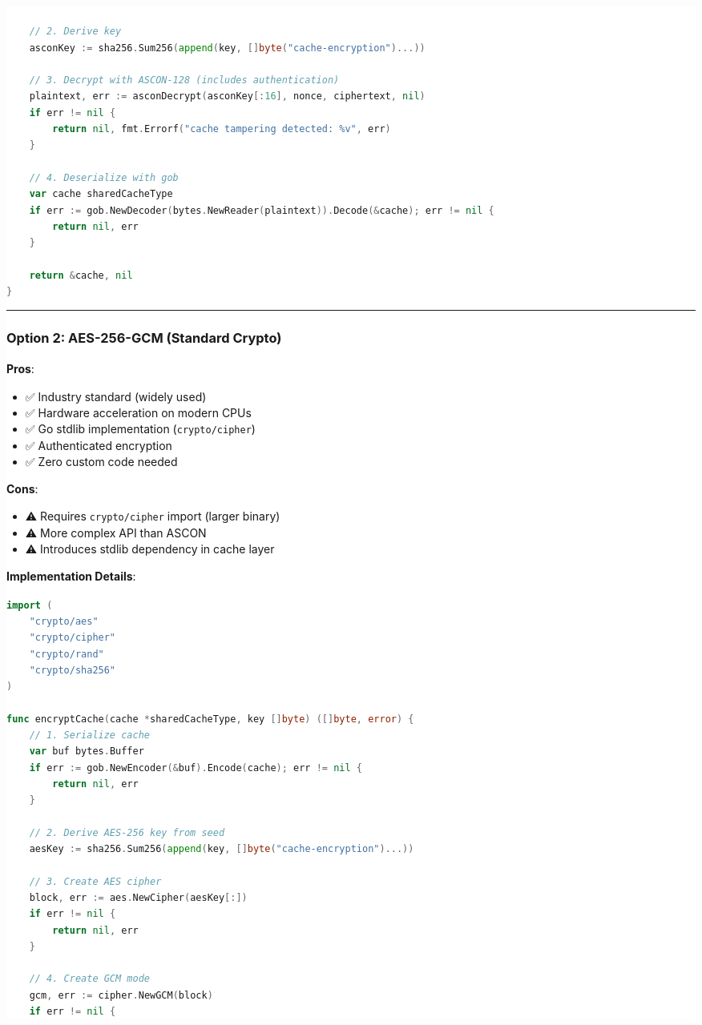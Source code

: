 ```go
    
    // 2. Derive key
    asconKey := sha256.Sum256(append(key, []byte("cache-encryption")...))
    
    // 3. Decrypt with ASCON-128 (includes authentication)
    plaintext, err := asconDecrypt(asconKey[:16], nonce, ciphertext, nil)
    if err != nil {
        return nil, fmt.Errorf("cache tampering detected: %v", err)
    }
    
    // 4. Deserialize with gob
    var cache sharedCacheType
    if err := gob.NewDecoder(bytes.NewReader(plaintext)).Decode(&cache); err != nil {
        return nil, err
    }
    
    return &cache, nil
}
```

---

### Option 2: AES-256-GCM (Standard Crypto)

**Pros**:
- ✅ Industry standard (widely used)
- ✅ Hardware acceleration on modern CPUs
- ✅ Go stdlib implementation (`crypto/cipher`)
- ✅ Authenticated encryption
- ✅ Zero custom code needed

**Cons**:
- ⚠️ Requires `crypto/cipher` import (larger binary)
- ⚠️ More complex API than ASCON
- ⚠️ Introduces stdlib dependency in cache layer

**Implementation Details**:
```go
import (
    "crypto/aes"
    "crypto/cipher"
    "crypto/rand"
    "crypto/sha256"
)

func encryptCache(cache *sharedCacheType, key []byte) ([]byte, error) {
    // 1. Serialize cache
    var buf bytes.Buffer
    if err := gob.NewEncoder(&buf).Encode(cache); err != nil {
        return nil, err
    }
    
    // 2. Derive AES-256 key from seed
    aesKey := sha256.Sum256(append(key, []byte("cache-encryption")...))
    
    // 3. Create AES cipher
    block, err := aes.NewCipher(aesKey[:])
    if err != nil {
        return nil, err
    }
    
    // 4. Create GCM mode
    gcm, err := cipher.NewGCM(block)
    if err != nil {
```